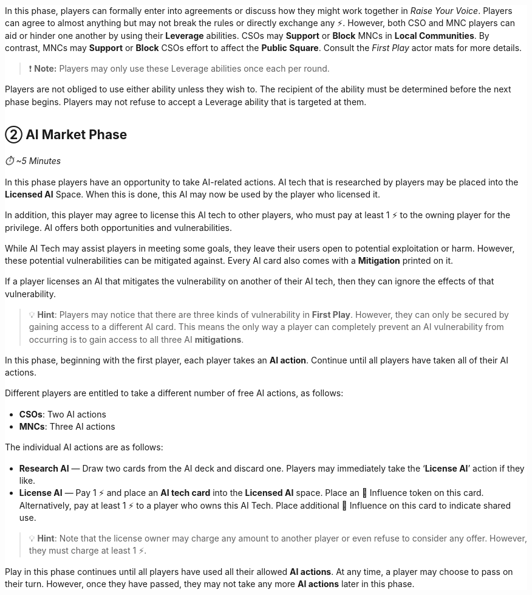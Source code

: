 In this phase, players can formally enter into agreements or discuss how they might work together in *Raise Your Voice*. Players can agree to almost anything but may not break the rules or directly exchange any ⚡️. However, both CSO and MNC players can aid or hinder one another by using their **Leverage** abilities. CSOs may **Support** or **Block** MNCs in **Local Communities**. By contrast, MNCs may **Support** or **Block** CSOs effort to affect the **Public Square**. Consult the *First Play* actor mats for more details.

> ❗️ **Note:** Players may only use these Leverage abilities once each per round.

Players are not obliged to use either ability unless they wish to. The recipient of the ability must be determined before the next phase begins. Players may not refuse to accept a Leverage ability that is targeted at them.

## ② AI Market Phase
*⏱️ ~5 Minutes*

In this phase players have an opportunity to take AI-related actions. AI tech that is researched by players may be placed into the **Licensed AI** Space. When this is done, this AI may now be used by the player who licensed it.

In addition, this player may agree to license this AI tech to other players, who must pay at least 1 ⚡️ to the owning player for the privilege. AI offers both opportunities and vulnerabilities.

While AI Tech may assist players in meeting some goals, they leave their users open to potential exploitation or harm. However, these potential vulnerabilities can be mitigated against. Every AI card also comes with a **Mitigation** printed on it.

If a player licenses an AI that mitigates the vulnerability on another of their AI tech, then they can ignore the effects of that vulnerability.

> 💡 **Hint**:  Players may notice that there are three kinds of vulnerability in **First Play**. However, they can only be secured by gaining access to a different AI card. This means the only way a player can completely prevent an AI vulnerability from occurring is to gain access to all three AI **mitigations**.

In this phase, beginning with the first player, each player takes an **AI action**. Continue until all players have taken all of their AI actions.

Different players are entitled to take a different number of free AI actions, as follows:
- **CSOs**: Two AI actions
- **MNCs**: Three AI actions

The individual AI actions are as follows:
- **Research AI** — Draw two cards from the AI deck and discard one. Players may immediately take the ‘**License AI**’ action if they like.
- **License AI** — Pay 1 ⚡️ and place an **AI tech card** into the **Licensed AI** space. Place an 📢 Influence token on this card. Alternatively, pay at
least 1 ⚡️ to a player who owns this AI Tech. Place additional 📢 Influence
on this card to indicate shared use.

> 💡 **Hint**: Note that the license owner may charge any amount to another player or even refuse to consider any offer. However, they must charge at least 1 ⚡️.

Play in this phase continues until all players have used all their allowed **AI actions**. At any time, a player may choose to pass on their turn. However, once they have passed, they may not take any more **AI actions** later in this phase.

